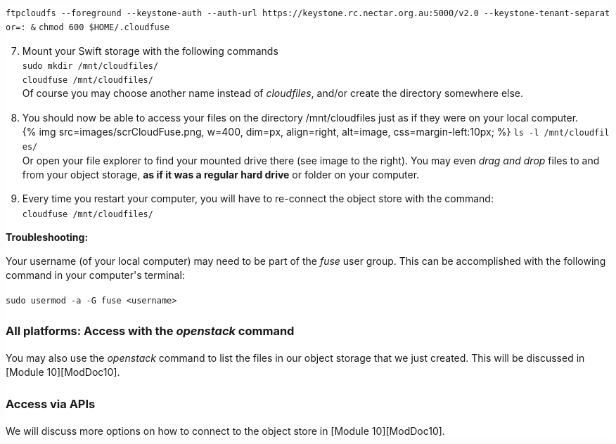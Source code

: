 ```ftpcloudfs --foreground --keystone-auth --auth-url https://keystone.rc.nectar.org.au:5000/v2.0 --keystone-tenant-separator=: &```
```chmod 600 $HOME/.cloudfuse```

7. Mount your Swift storage with the following commands    
```sudo mkdir /mnt/cloudfiles/```    
```cloudfuse /mnt/cloudfiles/```   
    Of course you may choose another name instead of *cloudfiles*, and/or create the directory somewhere else.

8. You should now be able to access your files on the directory /mnt/cloudfiles just as if they were on your local computer.    
    {% img src=images/scrCloudFuse.png, w=400, dim=px, align=right, alt=image, css=margin-left:10px; %}
    ```ls -l /mnt/cloudfiles/```    
    Or open your file explorer to find your mounted drive there (see image to the right).
    You may even *drag and drop* files to and from your object storage, **as if it was a regular hard drive** or folder on your computer.

9. Every time you restart your computer, you will have to re-connect the object store with the command:    
```cloudfuse /mnt/cloudfiles/```


**Troubleshooting:**

Your username (of your local computer) may need to be part of the *fuse* user group. This can be accomplished with the following command in your computer's terminal:

```sudo usermod -a -G fuse <username>```


### All platforms: Access with the *openstack* command

You may also use the *openstack* command to list the files in our object storage that we just created.
This will be discussed in [Module 10][ModDoc10].


### Access via APIs

We will discuss more options on how to connect to the object store in [Module 10][ModDoc10].



